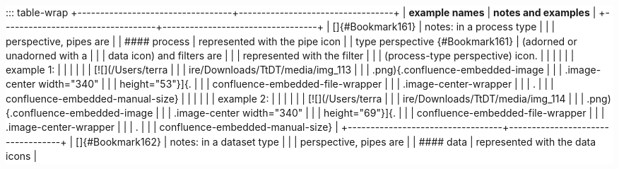 ::: table-wrap
+----------------------------------+----------------------------------+
| **example names**                | **notes and examples**           |
+----------------------------------+----------------------------------+
| []{#Bookmark161}                 | notes: in a process type         |
|                                  | perspective, pipes are           |
| #### process                     | represented with the pipe icon   |
|  type perspective {#Bookmark161} | (adorned or unadorned with a     |
|                                  | data icon) and filters are       |
|                                  | represented with the filter      |
|                                  | (process-type perspective) icon. |
|                                  |                                  |
|                                  | example 1:                       |
|                                  |                                  |
|                                  | [![](/Users/terra                |
|                                  | ire/Downloads/TtDT/media/img_113 |
|                                  | .png){.confluence-embedded-image |
|                                  | .image-center width="340"        |
|                                  | height="53"}]{.                  |
|                                  | confluence-embedded-file-wrapper |
|                                  | .image-center-wrapper            |
|                                  | .                                |
|                                  | confluence-embedded-manual-size} |
|                                  |                                  |
|                                  | example 2:                       |
|                                  |                                  |
|                                  | [![](/Users/terra                |
|                                  | ire/Downloads/TtDT/media/img_114 |
|                                  | .png){.confluence-embedded-image |
|                                  | .image-center width="340"        |
|                                  | height="69"}]{.                  |
|                                  | confluence-embedded-file-wrapper |
|                                  | .image-center-wrapper            |
|                                  | .                                |
|                                  | confluence-embedded-manual-size} |
+----------------------------------+----------------------------------+
| []{#Bookmark162}                 | notes: in a dataset type         |
|                                  | perspective, pipes are           |
| #### data                        | represented with the data icons  |
